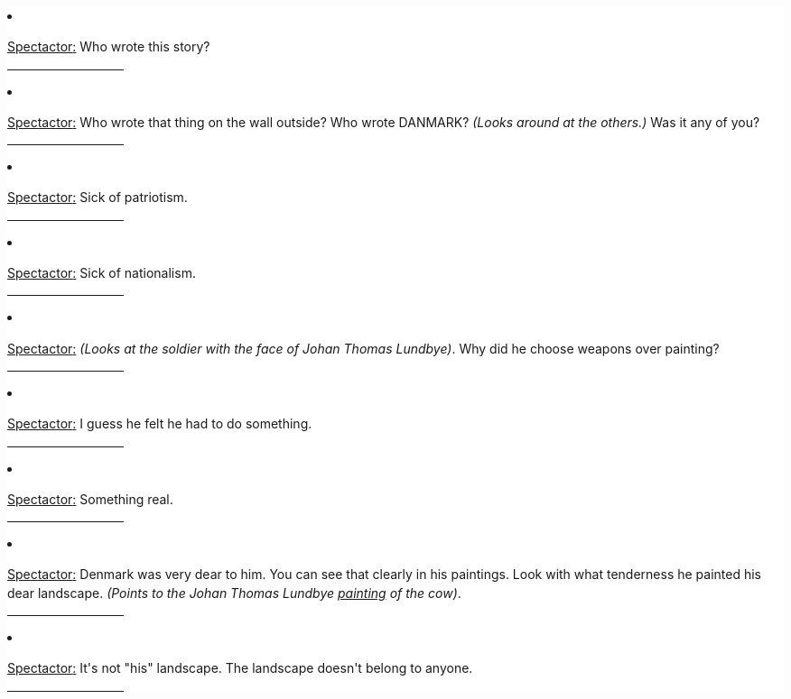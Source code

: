   <li>
    <p class=”bread”> <a href=https://en.wiktionary.org/wiki/spect-actor
        target=”_blank”>Spectactor<span>&#58;</span></a> Who wrote this story?
      <hr width="15%" size="4" align="right" color="lime">
    </p>
  </li>
  <li>
    <p class=”bread”> <a href=https://en.wiktionary.org/wiki/spect-actor
        target=”_blank”>Spectactor<span>&#58;</span></a> Who wrote that thing on the wall outside? Who wrote
      DANMARK? <em>(Looks around at the others.)</em> Was it any of you?
      <hr width="15%" size="4" align="right" color="lime">
    </p>
  </li>
  <li>
    <p class=”bread”> <a href=https://en.wiktionary.org/wiki/spect-actor
        target=”_blank”>Spectactor<span>&#58;</span></a> Sick of patriotism.
      <hr width="15%" size="4" align="right" color="lime">
    </p>
  </li>
  <li>
    <p class=”bread”> <a href=https://en.wiktionary.org/wiki/spect-actor
        target=”_blank”>Spectactor<span>&#58;</span></a> Sick of nationalism.
      <hr width="15%" size="4" align="right" color="lime">
    </p>
  </li>
  <li>
    <p class=”bread”> <a href=https://en.wiktionary.org/wiki/spect-actor
        target=”_blank”>Spectactor<span>&#58;</span></a>
      <em>(Looks at the soldier with the face of Johan Thomas Lundbye)</em>. Why did he choose weapons over
      painting?
      <hr width="15%" size="4" align="right" color="lime">
    </p>
  </li>
  <li>
    <p class=”bread”> <a href=https://en.wiktionary.org/wiki/spect-actor
        target=”_blank”>Spectactor<span>&#58;</span></a> I guess he felt he had to do something.
      <hr width="15%" size="4" align="right" color="lime">
    </p>
  </li>
  <li>
    <p class=”bread”> <a href=https://en.wiktionary.org/wiki/spect-actor
        target=”_blank”>Spectactor<span>&#58;</span></a> Something real.
      <hr width="15%" size="4" align="right" color="lime">
    </p>
  </li>
  <li>
    <p class=”bread”> <a href=https://en.wiktionary.org/wiki/spect-actor
        target=”_blank”>Spectactor<span>&#58;</span></a> Denmark was very dear to him. You can see that clearly in
      his paintings. Look with what tenderness he painted his dear landscape.
      <em>(Points to the Johan Thomas Lundbye <a href=https://open.smk.dk/artwork/image/KMS1644?q=et%20boelsted%20ved%20lodskov&page=0 target=”_blank”>painting</a> of the cow)</em>.
      <hr width="15%" size="4" align="right" color="lime">
    </p>
  </li>
  <li>
    <p class=”bread”> <a href=https://en.wiktionary.org/wiki/spect-actor
        target=”_blank”>Spectactor<span>&#58;</span></a> It's not "his" landscape. The landscape doesn't belong to
      anyone.
      <hr width="15%" size="4" align="right" color="lime">
    </p>